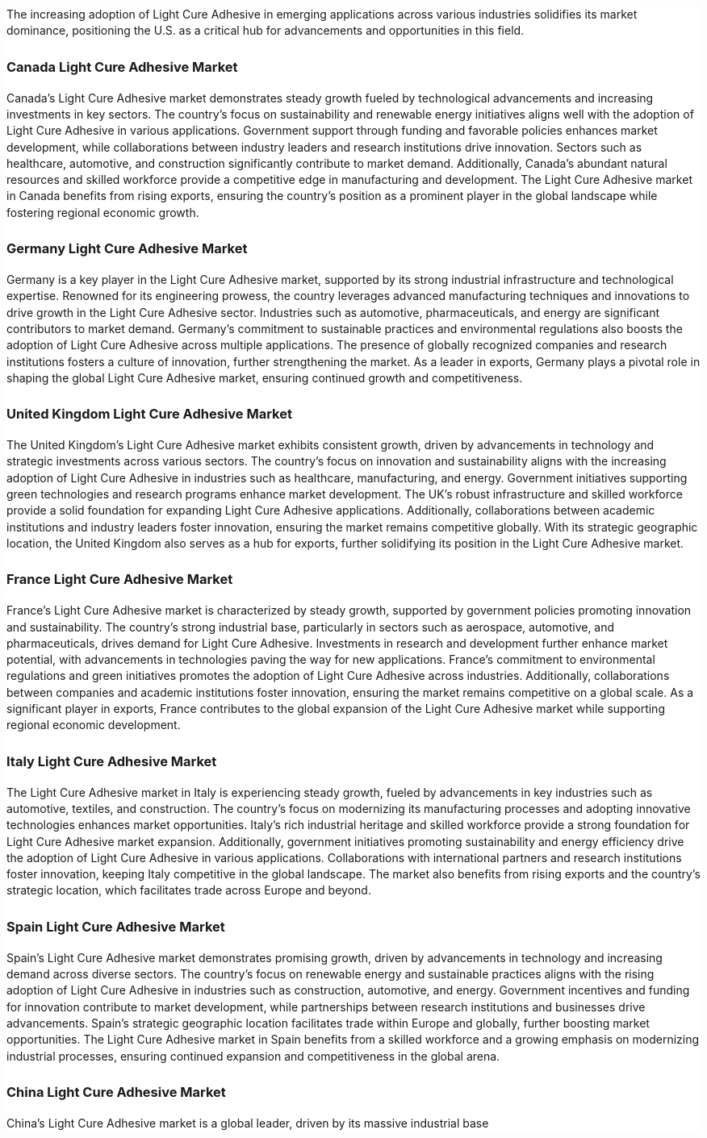The increasing adoption of Light Cure Adhesive in emerging applications across various industries solidifies its market dominance, positioning the U.S. as a critical hub for advancements and opportunities in this field.</p><h3>Canada Light Cure Adhesive Market</h3><p>Canada&rsquo;s Light Cure Adhesive market demonstrates steady growth fueled by technological advancements and increasing investments in key sectors. The country&rsquo;s focus on sustainability and renewable energy initiatives aligns well with the adoption of Light Cure Adhesive in various applications. Government support through funding and favorable policies enhances market development, while collaborations between industry leaders and research institutions drive innovation. Sectors such as healthcare, automotive, and construction significantly contribute to market demand. Additionally, Canada&rsquo;s abundant natural resources and skilled workforce provide a competitive edge in manufacturing and development. The Light Cure Adhesive market in Canada benefits from rising exports, ensuring the country&rsquo;s position as a prominent player in the global landscape while fostering regional economic growth.</p><h3>Germany Light Cure Adhesive Market</h3><p>Germany is a key player in the Light Cure Adhesive market, supported by its strong industrial infrastructure and technological expertise. Renowned for its engineering prowess, the country leverages advanced manufacturing techniques and innovations to drive growth in the Light Cure Adhesive sector. Industries such as automotive, pharmaceuticals, and energy are significant contributors to market demand. Germany&rsquo;s commitment to sustainable practices and environmental regulations also boosts the adoption of Light Cure Adhesive across multiple applications. The presence of globally recognized companies and research institutions fosters a culture of innovation, further strengthening the market. As a leader in exports, Germany plays a pivotal role in shaping the global Light Cure Adhesive market, ensuring continued growth and competitiveness.</p><h3>United Kingdom Light Cure Adhesive Market</h3><p>The United Kingdom&rsquo;s Light Cure Adhesive market exhibits consistent growth, driven by advancements in technology and strategic investments across various sectors. The country&rsquo;s focus on innovation and sustainability aligns with the increasing adoption of Light Cure Adhesive in industries such as healthcare, manufacturing, and energy. Government initiatives supporting green technologies and research programs enhance market development. The UK&rsquo;s robust infrastructure and skilled workforce provide a solid foundation for expanding Light Cure Adhesive applications. Additionally, collaborations between academic institutions and industry leaders foster innovation, ensuring the market remains competitive globally. With its strategic geographic location, the United Kingdom also serves as a hub for exports, further solidifying its position in the Light Cure Adhesive market.</p><h3>France Light Cure Adhesive Market</h3><p>France&rsquo;s Light Cure Adhesive market is characterized by steady growth, supported by government policies promoting innovation and sustainability. The country&rsquo;s strong industrial base, particularly in sectors such as aerospace, automotive, and pharmaceuticals, drives demand for Light Cure Adhesive. Investments in research and development further enhance market potential, with advancements in technologies paving the way for new applications. France&rsquo;s commitment to environmental regulations and green initiatives promotes the adoption of Light Cure Adhesive across industries. Additionally, collaborations between companies and academic institutions foster innovation, ensuring the market remains competitive on a global scale. As a significant player in exports, France contributes to the global expansion of the Light Cure Adhesive market while supporting regional economic development.</p><h3>Italy Light Cure Adhesive Market</h3><p>The Light Cure Adhesive market in Italy is experiencing steady growth, fueled by advancements in key industries such as automotive, textiles, and construction. The country&rsquo;s focus on modernizing its manufacturing processes and adopting innovative technologies enhances market opportunities. Italy&rsquo;s rich industrial heritage and skilled workforce provide a strong foundation for Light Cure Adhesive market expansion. Additionally, government initiatives promoting sustainability and energy efficiency drive the adoption of Light Cure Adhesive in various applications. Collaborations with international partners and research institutions foster innovation, keeping Italy competitive in the global landscape. The market also benefits from rising exports and the country&rsquo;s strategic location, which facilitates trade across Europe and beyond.</p><h3>Spain Light Cure Adhesive Market</h3><p>Spain&rsquo;s Light Cure Adhesive market demonstrates promising growth, driven by advancements in technology and increasing demand across diverse sectors. The country&rsquo;s focus on renewable energy and sustainable practices aligns with the rising adoption of Light Cure Adhesive in industries such as construction, automotive, and energy. Government incentives and funding for innovation contribute to market development, while partnerships between research institutions and businesses drive advancements. Spain&rsquo;s strategic geographic location facilitates trade within Europe and globally, further boosting market opportunities. The Light Cure Adhesive market in Spain benefits from a skilled workforce and a growing emphasis on modernizing industrial processes, ensuring continued expansion and competitiveness in the global arena.</p><h3>China Light Cure Adhesive Market</h3><p>China&rsquo;s Light Cure Adhesive market is a global leader, driven by its massive industrial base